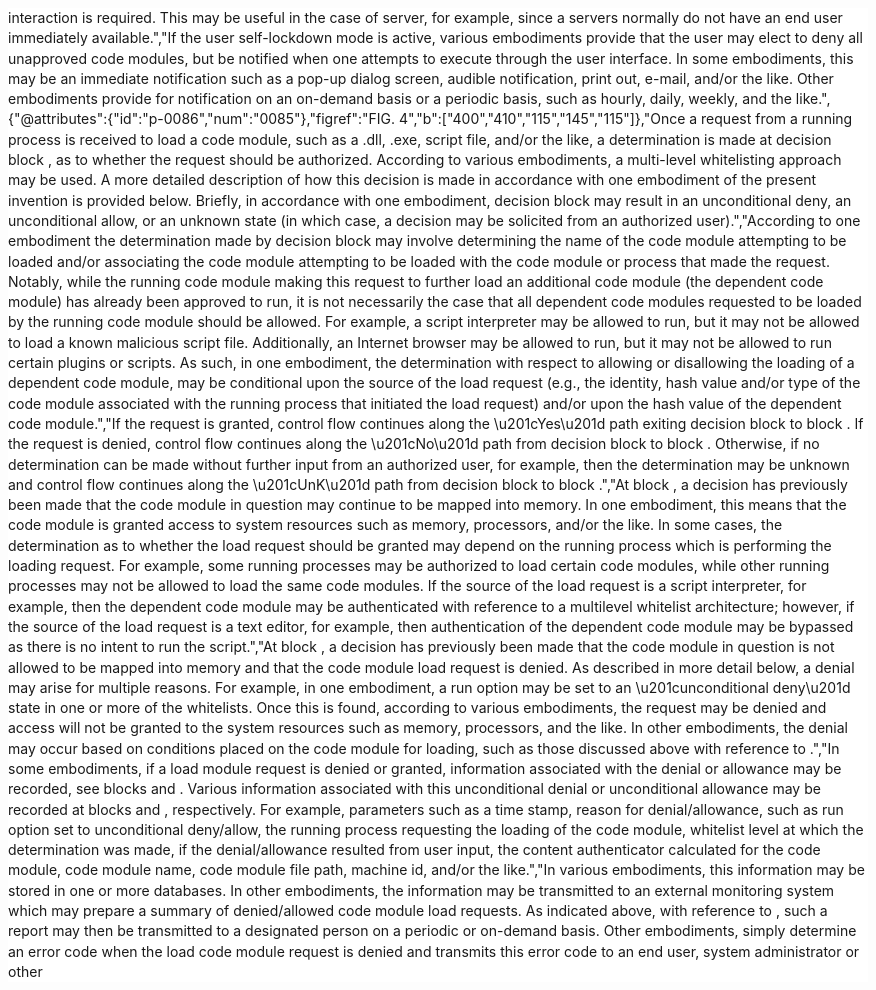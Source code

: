 interaction is required. This may be useful in the case of server, for example, since a servers normally do not have an end user immediately available.","If the user self-lockdown mode is active, various embodiments provide that the user may elect to deny all unapproved code modules, but be notified when one attempts to execute through the user interface. In some embodiments, this may be an immediate notification such as a pop-up dialog screen, audible notification, print out, e-mail, and\/or the like. Other embodiments provide for notification on an on-demand basis or a periodic basis, such as hourly, daily, weekly, and the like.",{"@attributes":{"id":"p-0086","num":"0085"},"figref":"FIG. 4","b":["400","410","115","145","115"]},"Once a request from a running process is received to load a code module, such as a .dll, .exe, script file, and\/or the like, a determination is made at decision block , as to whether the request should be authorized. According to various embodiments, a multi-level whitelisting approach may be used. A more detailed description of how this decision is made in accordance with one embodiment of the present invention is provided below. Briefly, in accordance with one embodiment, decision block  may result in an unconditional deny, an unconditional allow, or an unknown state (in which case, a decision may be solicited from an authorized user).","According to one embodiment the determination made by decision block  may involve determining the name of the code module attempting to be loaded and\/or associating the code module attempting to be loaded with the code module or process that made the request. Notably, while the running code module making this request to further load an additional code module (the dependent code module) has already been approved to run, it is not necessarily the case that all dependent code modules requested to be loaded by the running code module should be allowed. For example, a script interpreter may be allowed to run, but it may not be allowed to load a known malicious script file. Additionally, an Internet browser may be allowed to run, but it may not be allowed to run certain plugins or scripts. As such, in one embodiment, the determination with respect to allowing or disallowing the loading of a dependent code module, may be conditional upon the source of the load request (e.g., the identity, hash value and\/or type of the code module associated with the running process that initiated the load request) and\/or upon the hash value of the dependent code module.","If the request is granted, control flow continues along the \u201cYes\u201d path exiting decision block  to block . If the request is denied, control flow continues along the \u201cNo\u201d path from decision block  to block . Otherwise, if no determination can be made without further input from an authorized user, for example, then the determination may be unknown and control flow continues along the \u201cUnK\u201d path from decision block  to block .","At block , a decision has previously been made that the code module in question may continue to be mapped into memory. In one embodiment, this means that the code module is granted access to system resources such as memory, processors, and\/or the like. In some cases, the determination as to whether the load request should be granted may depend on the running process which is performing the loading request. For example, some running processes may be authorized to load certain code modules, while other running processes may not be allowed to load the same code modules. If the source of the load request is a script interpreter, for example, then the dependent code module may be authenticated with reference to a multilevel whitelist architecture; however, if the source of the load request is a text editor, for example, then authentication of the dependent code module may be bypassed as there is no intent to run the script.","At block , a decision has previously been made that the code module in question is not allowed to be mapped into memory and that the code module load request is denied. As described in more detail below, a denial may arise for multiple reasons. For example, in one embodiment, a run option may be set to an \u201cunconditional deny\u201d state in one or more of the whitelists. Once this is found, according to various embodiments, the request may be denied and access will not be granted to the system resources such as memory, processors, and the like. In other embodiments, the denial may occur based on conditions placed on the code module for loading, such as those discussed above with reference to .","In some embodiments, if a load module request is denied or granted, information associated with the denial or allowance may be recorded, see blocks  and . Various information associated with this unconditional denial or unconditional allowance may be recorded at blocks  and , respectively. For example, parameters such as a time stamp, reason for denial\/allowance, such as run option set to unconditional deny\/allow, the running process requesting the loading of the code module, whitelist level at which the determination was made, if the denial\/allowance resulted from user input, the content authenticator calculated for the code module, code module name, code module file path, machine id, and\/or the like.","In various embodiments, this information may be stored in one or more databases. In other embodiments, the information may be transmitted to an external monitoring system which may prepare a summary of denied\/allowed code module load requests. As indicated above, with reference to , such a report may then be transmitted to a designated person on a periodic or on-demand basis. Other embodiments, simply determine an error code when the load code module request is denied and transmits this error code to an end user, system administrator or other